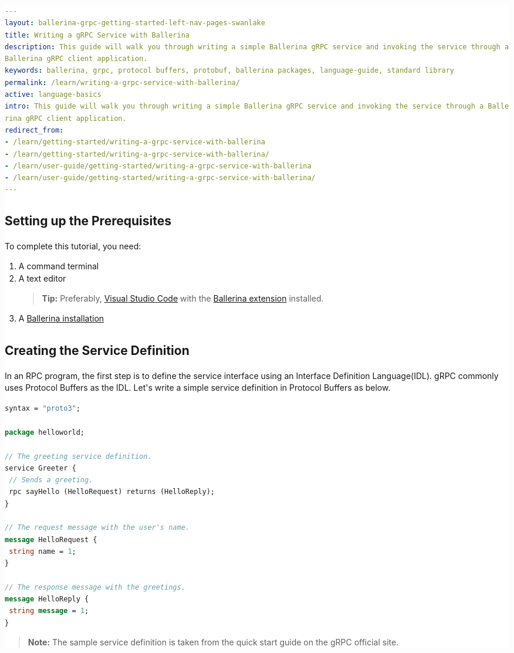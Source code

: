 ```yaml
---
layout: ballerina-grpc-getting-started-left-nav-pages-swanlake
title: Writing a gRPC Service with Ballerina
description: This guide will walk you through writing a simple Ballerina gRPC service and invoking the service through a Ballerina gRPC client application.
keywords: ballerina, grpc, protocol buffers, protobuf, ballerina packages, language-guide, standard library
permalink: /learn/writing-a-grpc-service-with-ballerina/
active: language-basics
intro: This guide will walk you through writing a simple Ballerina gRPC service and invoking the service through a Ballerina gRPC client application.
redirect_from:
- /learn/getting-started/writing-a-grpc-service-with-ballerina
- /learn/getting-started/writing-a-grpc-service-with-ballerina/
- /learn/user-guide/getting-started/writing-a-grpc-service-with-ballerina
- /learn/user-guide/getting-started/writing-a-grpc-service-with-ballerina/
---
```


## Setting up the Prerequisites

To complete this tutorial, you need:

1. A command terminal
2. A text editor
    >**Tip:** Preferably, [Visual Studio Code](https://code.visualstudio.com/) with the [Ballerina extension](https://marketplace.visualstudio.com/items?itemName=WSO2.ballerina) installed.
3. A [Ballerina installation](https://ballerina.io/learn/installing-ballerina/setting-up-ballerina/)

## Creating the Service Definition

In an RPC program, the first step is to define the service interface using an Interface Definition Language(IDL).
gRPC commonly uses Protocol Buffers as the IDL. Let's write a simple service definition in Protocol Buffers as below.

```proto
syntax = "proto3";

package helloworld;

// The greeting service definition.
service Greeter {
 // Sends a greeting.
 rpc sayHello (HelloRequest) returns (HelloReply);
}

// The request message with the user's name.
message HelloRequest {
 string name = 1;
}

// The response message with the greetings.
message HelloReply {
 string message = 1;
}
```
> **Note:** The sample service definition is taken from the quick start guide on the gRPC official site.
